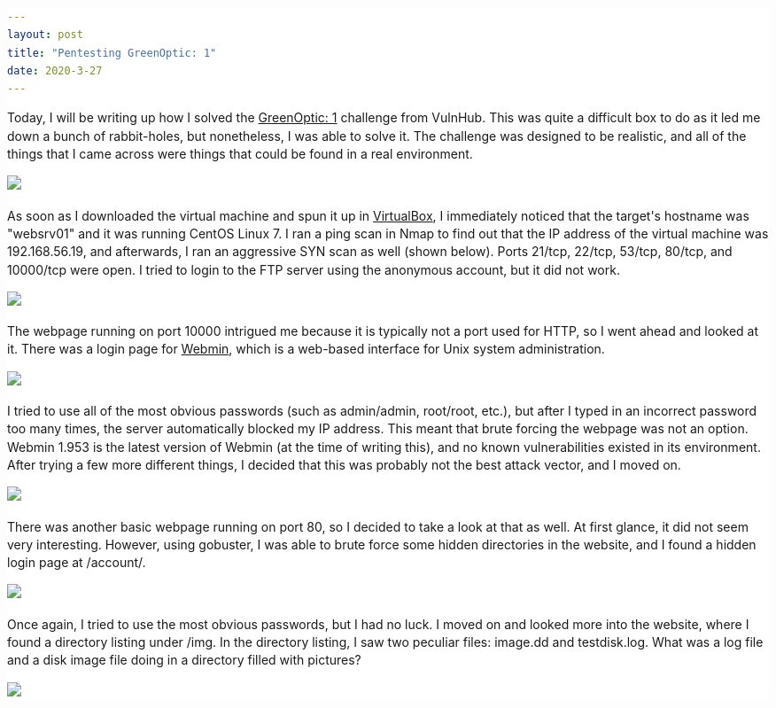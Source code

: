 ```yaml
---
layout: post
title: "Pentesting GreenOptic: 1"
date: 2020-3-27
---
```


Today, I will be writing up how I solved the <a href="https://www.vulnhub.com/entry/greenoptic-1,510/#">GreenOptic: 1</a> challenge from VulnHub. This was quite a difficult box to do as it led me down a bunch of rabbit-holes, but nonetheless, I was able to solve it. The challenge was designed to be realistic, and all of the things that I came across were things that could be found in a real environment.

<img style="margin-left: auto; margin-right: auto;" src="../../../assets/img/2020-7-21-pentesting-greenoptic-1/image18.png" />

As soon as I downloaded the virtual machine and spun it up in <a href="https://www.virtualbox.org/">VirtualBox</a>, I immediately noticed that the target's hostname was "websrv01" and it was running CentOS Linux 7. I ran a ping scan in Nmap to find out that the IP address of the virtual machine was 192.168.56.19, and afterwards, I ran an aggressive SYN scan as well (shown below). Ports 21/tcp, 22/tcp, 53/tcp, 80/tcp, and 10000/tcp were open. I tried to login to the FTP server using the anonymous account, but it did not work.

<img style="margin-left: auto; margin-right: auto;" src="../../../assets/img/2020-7-21-pentesting-greenoptic-1/image30.png" />

The webpage running on port 10000 intrigued me because it is typically not a port used for HTTP, so I went ahead and looked at it. There was a login page for <a href="http://www.webmin.com/">Webmin</a>, which is a web-based interface for Unix system administration.

<img style="margin-left: auto; margin-right: auto;" src="../../../assets/img/2020-7-21-pentesting-greenoptic-1/image26.png" />

I tried to use all of the most obvious passwords (such as admin/admin, root/root, etc.), but after I typed in an incorrect password too many times, the server automatically blocked my IP address. This meant that brute forcing the webpage was not an option. Webmin 1.953 is the latest version of Webmin (at the time of writing this), and no known vulnerabilities existed in its environment. After trying a few more different things, I decided that this was probably not the best attack vector, and I moved on.

<img style="margin-left: auto; margin-right: auto;" src="../../../assets/img/2020-7-21-pentesting-greenoptic-1/image22.png" />

There was another basic webpage running on port 80, so I decided to take a look at that as well. At first glance, it did not seem very interesting. However, using gobuster, I was able to brute force some hidden directories in the website, and I found a hidden login page at /account/.

<img style="margin-left: auto; margin-right: auto;" src="../../../assets/img/2020-7-21-pentesting-greenoptic-1/image14.png" />

Once again, I tried to use the most obvious passwords, but I had no luck. I moved on and looked more into the website, where I found a directory listing under /img. In the directory listing, I saw two peculiar files: image.dd and testdisk.log. What was a log file and a disk image file doing in a directory filled with pictures?

<img style="margin-left: auto; margin-right: auto;" src="../../../assets/img/2020-7-21-pentesting-greenoptic-1/image37.png" />
